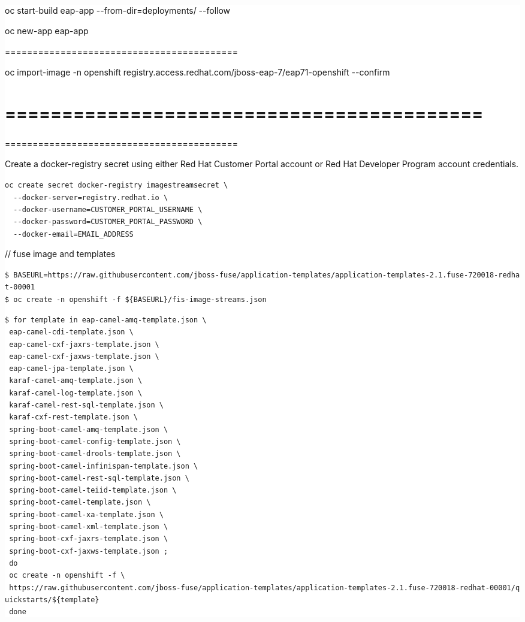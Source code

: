 oc start-build eap-app --from-dir=deployments/ --follow

oc new-app eap-app

















==========================================

oc import-image -n openshift registry.access.redhat.com/jboss-eap-7/eap71-openshift --confirm



==========================================
==========================================
==========================================

Create a docker-registry secret using either Red Hat Customer Portal account or Red Hat Developer Program account credentials.
```
oc create secret docker-registry imagestreamsecret \
  --docker-server=registry.redhat.io \
  --docker-username=CUSTOMER_PORTAL_USERNAME \
  --docker-password=CUSTOMER_PORTAL_PASSWORD \
  --docker-email=EMAIL_ADDRESS
```

// fuse image and templates

```
$ BASEURL=https://raw.githubusercontent.com/jboss-fuse/application-templates/application-templates-2.1.fuse-720018-redhat-00001
$ oc create -n openshift -f ${BASEURL}/fis-image-streams.json
```

```
$ for template in eap-camel-amq-template.json \
 eap-camel-cdi-template.json \
 eap-camel-cxf-jaxrs-template.json \
 eap-camel-cxf-jaxws-template.json \
 eap-camel-jpa-template.json \
 karaf-camel-amq-template.json \
 karaf-camel-log-template.json \
 karaf-camel-rest-sql-template.json \
 karaf-cxf-rest-template.json \
 spring-boot-camel-amq-template.json \
 spring-boot-camel-config-template.json \
 spring-boot-camel-drools-template.json \
 spring-boot-camel-infinispan-template.json \
 spring-boot-camel-rest-sql-template.json \
 spring-boot-camel-teiid-template.json \
 spring-boot-camel-template.json \
 spring-boot-camel-xa-template.json \
 spring-boot-camel-xml-template.json \
 spring-boot-cxf-jaxrs-template.json \
 spring-boot-cxf-jaxws-template.json ;
 do
 oc create -n openshift -f \
 https://raw.githubusercontent.com/jboss-fuse/application-templates/application-templates-2.1.fuse-720018-redhat-00001/quickstarts/${template}
 done
 ```
